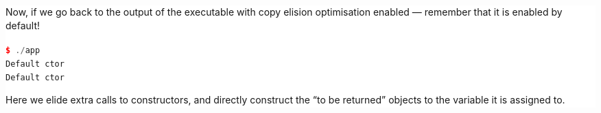 Now, if we go back to the output of the executable with copy elision optimisation enabled — remember that it is enabled by default!

```c++
$ ./app
Default ctor
Default ctor
```
Here we elide extra calls to constructors, and directly construct the “to be returned” objects to the variable it is assigned to.
